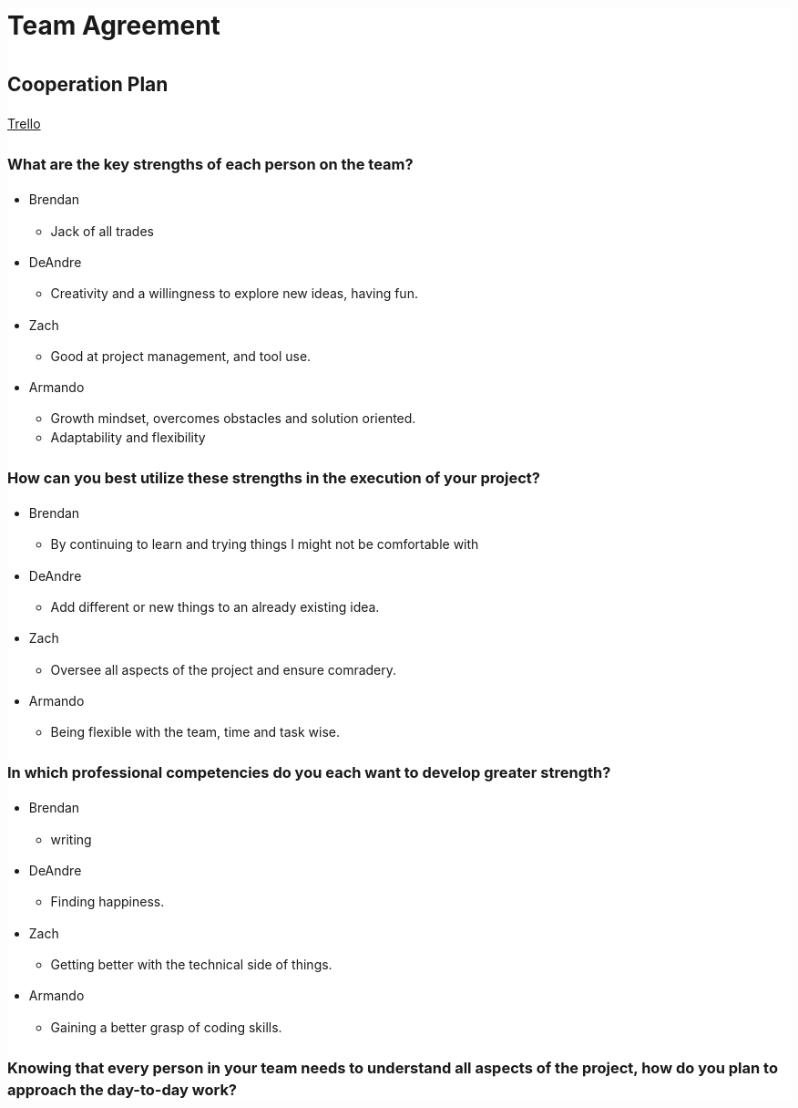 # Team Agreement

## Cooperation Plan

[Trello](https://trello.com/b/lx8kJkS4/final-project)

### What are the key strengths of each person on the team?

- Brendan
    - Jack of all trades
      
- DeAndre
    - Creativity and a willingness to explore new ideas, having fun.

- Zach
    - Good at project management, and tool use.
      
- Armando
    - Growth mindset, overcomes obstacles and solution oriented.
    - Adaptability and flexibility 


### How can you best utilize these strengths in the execution of your project?

- Brendan
    - By continuing to learn and trying things I might not be comfortable with

- DeAndre
    - Add different or new things to an already existing idea.

- Zach
    - Oversee all aspects of the project and ensure comradery.
  
- Armando
    - Being flexible with the team, time and task wise.


### In which professional competencies do you each want to develop greater strength?

- Brendan
    - writing
      
- DeAndre
    - Finding happiness.

- Zach
    - Getting better with the technical side of things.
      
- Armando
    - Gaining a better grasp of coding skills.
      

### Knowing that every person in your team needs to understand all aspects of the project, how do you plan to approach the day-to-day work?
